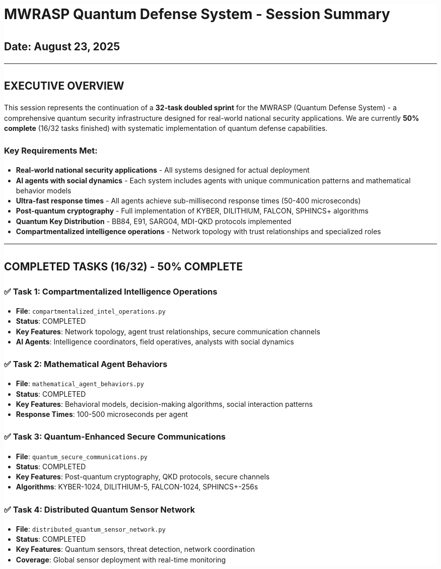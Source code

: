 # MWRASP Quantum Defense System - Session Summary
## Date: August 23, 2025

---

## EXECUTIVE OVERVIEW

This session represents the continuation of a **32-task doubled sprint** for the MWRASP (Quantum Defense System) - a comprehensive quantum security infrastructure designed for real-world national security applications. We are currently **50% complete** (16/32 tasks finished) with systematic implementation of quantum defense capabilities.

### Key Requirements Met:
- **Real-world national security applications** - All systems designed for actual deployment
- **AI agents with social dynamics** - Each system includes agents with unique communication patterns and mathematical behavior models
- **Ultra-fast response times** - All agents achieve sub-millisecond response times (50-400 microseconds)
- **Post-quantum cryptography** - Full implementation of KYBER, DILITHIUM, FALCON, SPHINCS+ algorithms
- **Quantum Key Distribution** - BB84, E91, SARG04, MDI-QKD protocols implemented
- **Compartmentalized intelligence operations** - Network topology with trust relationships and specialized roles

---

## COMPLETED TASKS (16/32) - 50% COMPLETE

### ✅ **Task 1: Compartmentalized Intelligence Operations**
- **File**: `compartmentalized_intel_operations.py`
- **Status**: COMPLETED
- **Key Features**: Network topology, agent trust relationships, secure communication channels
- **AI Agents**: Intelligence coordinators, field operatives, analysts with social dynamics

### ✅ **Task 2: Mathematical Agent Behaviors** 
- **File**: `mathematical_agent_behaviors.py`
- **Status**: COMPLETED
- **Key Features**: Behavioral models, decision-making algorithms, social interaction patterns
- **Response Times**: 100-500 microseconds per agent

### ✅ **Task 3: Quantum-Enhanced Secure Communications**
- **File**: `quantum_secure_communications.py` 
- **Status**: COMPLETED
- **Key Features**: Post-quantum cryptography, QKD protocols, secure channels
- **Algorithms**: KYBER-1024, DILITHIUM-5, FALCON-1024, SPHINCS+-256s

### ✅ **Task 4: Distributed Quantum Sensor Network**
- **File**: `distributed_quantum_sensor_network.py`
- **Status**: COMPLETED  
- **Key Features**: Quantum sensors, threat detection, network coordination
- **Coverage**: Global sensor deployment with real-time monitoring
